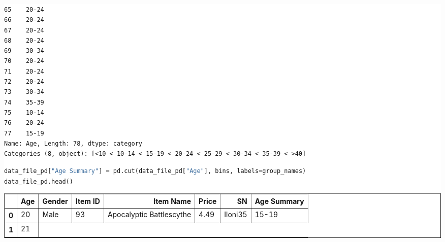     65    20-24
    66    20-24
    67    20-24
    68    20-24
    69    30-34
    70    20-24
    71    20-24
    72    20-24
    73    30-34
    74    35-39
    75    10-14
    76    20-24
    77    15-19
    Name: Age, Length: 78, dtype: category
    Categories (8, object): [<10 < 10-14 < 15-19 < 20-24 < 25-29 < 30-34 < 35-39 < >40]




```python
data_file_pd["Age Summary"] = pd.cut(data_file_pd["Age"], bins, labels=group_names)
data_file_pd.head()
```




<div>
<style>
    .dataframe thead tr:only-child th {
        text-align: right;
    }

    .dataframe thead th {
        text-align: left;
    }

    .dataframe tbody tr th {
        vertical-align: top;
    }
</style>
<table border="1" class="dataframe">
  <thead>
    <tr style="text-align: right;">
      <th></th>
      <th>Age</th>
      <th>Gender</th>
      <th>Item ID</th>
      <th>Item Name</th>
      <th>Price</th>
      <th>SN</th>
      <th>Age Summary</th>
    </tr>
  </thead>
  <tbody>
    <tr>
      <th>0</th>
      <td>20</td>
      <td>Male</td>
      <td>93</td>
      <td>Apocalyptic Battlescythe</td>
      <td>4.49</td>
      <td>Iloni35</td>
      <td>15-19</td>
    </tr>
    <tr>
      <th>1</th>
      <td>21</td>